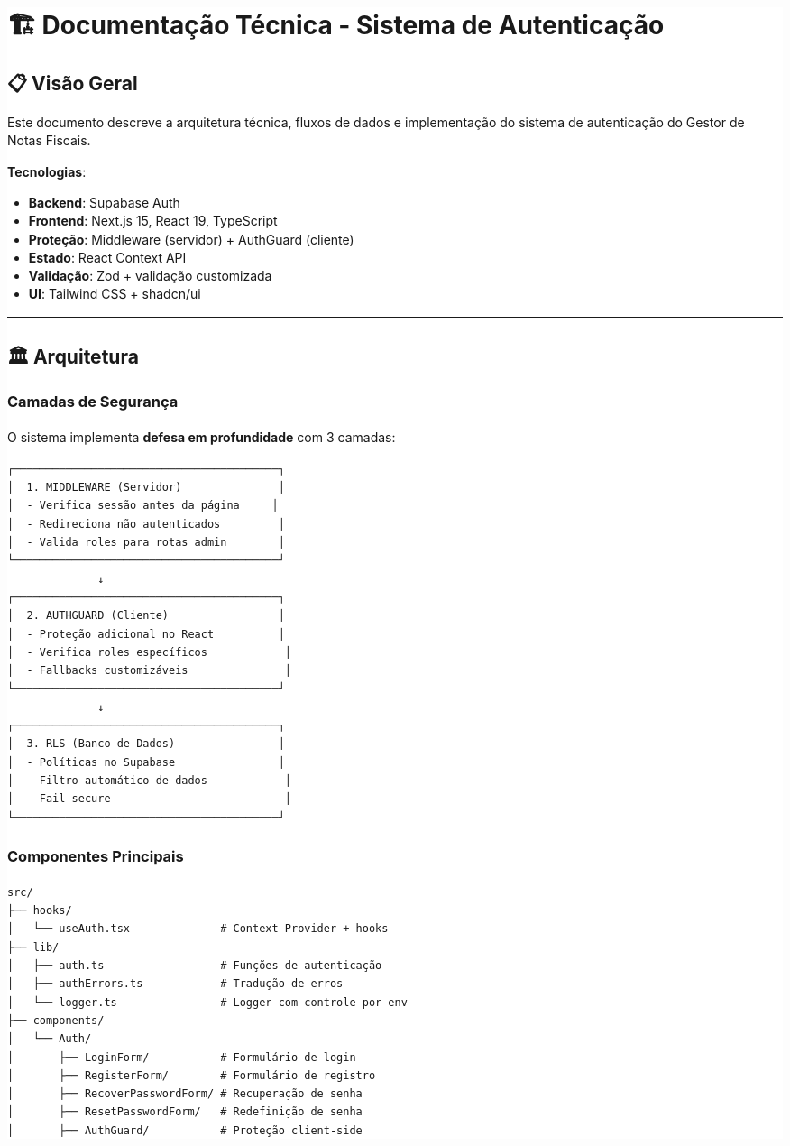 # 🏗️ Documentação Técnica - Sistema de Autenticação

## 📋 Visão Geral

Este documento descreve a arquitetura técnica, fluxos de dados e implementação do sistema de autenticação do Gestor de Notas Fiscais.

**Tecnologias**:
- **Backend**: Supabase Auth
- **Frontend**: Next.js 15, React 19, TypeScript
- **Proteção**: Middleware (servidor) + AuthGuard (cliente)
- **Estado**: React Context API
- **Validação**: Zod + validação customizada
- **UI**: Tailwind CSS + shadcn/ui

---

## 🏛️ Arquitetura

### Camadas de Segurança

O sistema implementa **defesa em profundidade** com 3 camadas:

```
┌─────────────────────────────────────────┐
│  1. MIDDLEWARE (Servidor)               │
│  - Verifica sessão antes da página     │
│  - Redireciona não autenticados         │
│  - Valida roles para rotas admin        │
└─────────────────────────────────────────┘
              ↓
┌─────────────────────────────────────────┐
│  2. AUTHGUARD (Cliente)                 │
│  - Proteção adicional no React          │
│  - Verifica roles específicos            │
│  - Fallbacks customizáveis               │
└─────────────────────────────────────────┘
              ↓
┌─────────────────────────────────────────┐
│  3. RLS (Banco de Dados)                │
│  - Políticas no Supabase                │
│  - Filtro automático de dados            │
│  - Fail secure                           │
└─────────────────────────────────────────┘
```

### Componentes Principais

```
src/
├── hooks/
│   └── useAuth.tsx              # Context Provider + hooks
├── lib/
│   ├── auth.ts                  # Funções de autenticação
│   ├── authErrors.ts            # Tradução de erros
│   └── logger.ts                # Logger com controle por env
├── components/
│   └── Auth/
│       ├── LoginForm/           # Formulário de login
│       ├── RegisterForm/        # Formulário de registro
│       ├── RecoverPasswordForm/ # Recuperação de senha
│       ├── ResetPasswordForm/   # Redefinição de senha
│       ├── AuthGuard/           # Proteção client-side
```